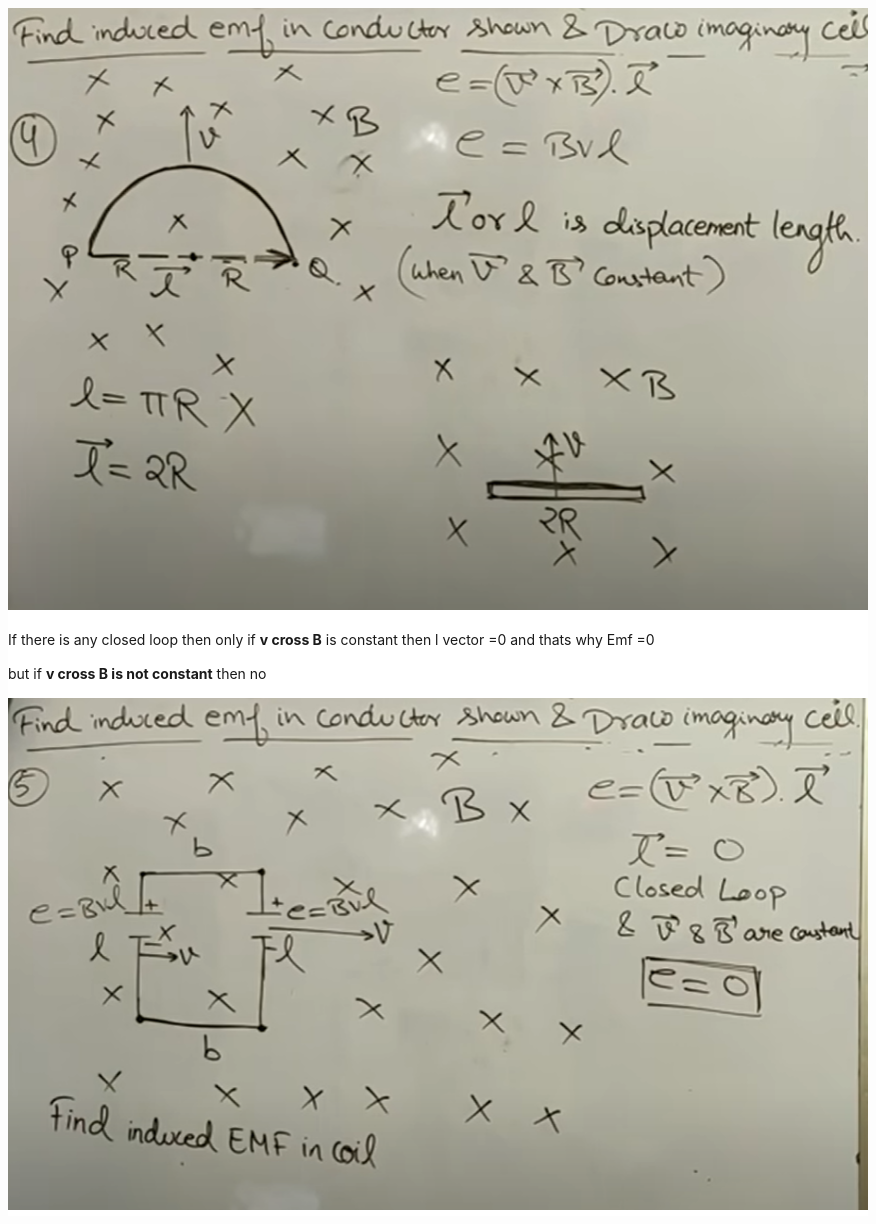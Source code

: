 ![EMI%20810a9cff73044ee68f1f88cb89f6f6ca/Untitled%208.png](EMI%20810a9cff73044ee68f1f88cb89f6f6ca/Untitled%208.png)

If there is any closed loop  then only if  **v cross B**  is constant then l vector =0 and thats why Emf =0

but if **v cross B is not constant**  then no

![EMI%20810a9cff73044ee68f1f88cb89f6f6ca/Untitled%209.png](EMI%20810a9cff73044ee68f1f88cb89f6f6ca/Untitled%209.png)
